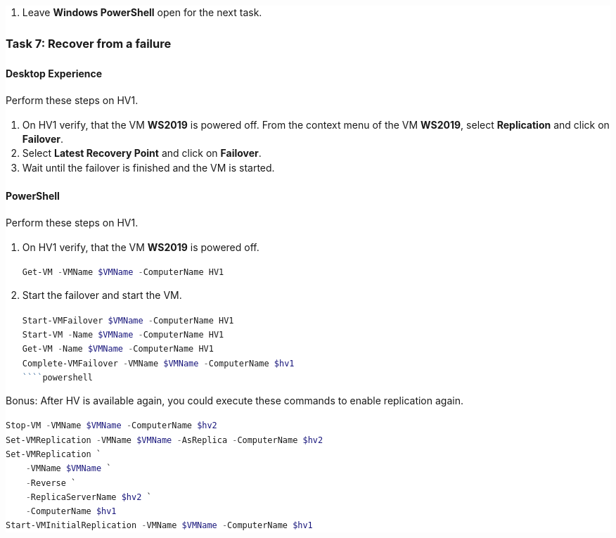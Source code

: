 1. Leave **Windows PowerShell** open for the next task.

### Task 7: Recover from a failure

#### Desktop Experience

Perform these steps on HV1.

1. On HV1 verify, that the VM **WS2019** is powered off. From the context menu of the VM **WS2019**, select **Replication** and click on **Failover**.
1. Select **Latest Recovery Point** and click on **Failover**.
1. Wait until the failover is finished and the VM is started.

#### PowerShell

Perform these steps on HV1.

1. On HV1 verify, that the VM **WS2019** is powered off.

   ````powershell
   Get-VM -VMName $VMName -ComputerName HV1
   ````

1. Start the failover and start the VM.

   ````powershell
   Start-VMFailover $VMName -ComputerName HV1
   Start-VM -Name $VMName -ComputerName HV1
   Get-VM -Name $VMName -ComputerName HV1
   Complete-VMFailover -VMName $VMName -ComputerName $hv1
   ````powershell

Bonus: After HV is available again, you could execute these commands to enable replication again.

````powershell
Stop-VM -VMName $VMName -ComputerName $hv2
Set-VMReplication -VMName $VMName -AsReplica -ComputerName $hv2
Set-VMReplication `
    -VMName $VMName `
    -Reverse `
    -ReplicaServerName $hv2 `
    -ComputerName $hv1
Start-VMInitialReplication -VMName $VMName -ComputerName $hv1
````

[figure 1]: images/Lab05/figure01.png
[figure 2]: images/Lab05/figure02.png
[figure 3]: images/Lab05/figure03.png
[figure 4]: images/Lab05/figure04.png
[figure 5]: images/Lab05/figure05.png
[figure 6]: images/Lab05/figure06.png
[figure 7]: images/Lab05/figure07.png
[figure 8]: images/Lab05/figure08.png
[figure 9]: images/Lab05/figure09.png
[figure 10]: images/Lab05/figure10.png
[figure 11]: images/Lab05/figure11.png
[figure 12]: images/Lab05/figure12.png
[figure 13]: images/Lab05/figure13.png
[figure 14]: images/Lab05/figure14.png
[figure 15]: images/Lab05/figure15.png
[figure 16]: images/Lab05/figure16.png
[figure 17]: images/Lab05/figure17.png
[figure 18]: images/Lab05/figure18.png
[figure 19]: images/Lab05/figure19.png
[figure 20]: images/Lab05/figure20.png
[figure 21]: images/Lab05/figure21.png
[figure 22]: images/Lab05/figure22.png
[figure 23]: images/Lab05/figure23.png
[figure 24]: images/Lab05/figure24.png
[figure 25]: images/Lab05/figure25.png
[figure 26]: images/Lab05/figure26.png
[figure 27]: images/Lab05/figure27.png
[figure 28]: images/Lab05/figure28.png
[figure 29]: images/Lab05/figure29.png
[figure 30]: images/Lab05/figure30.png
